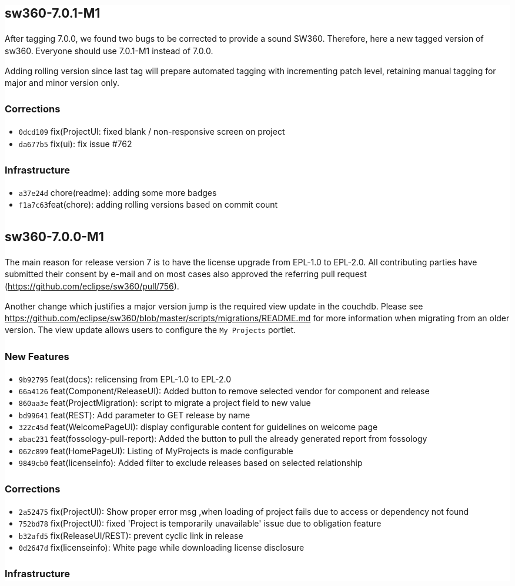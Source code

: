 ## sw360-7.0.1-M1

After tagging 7.0.0, we found two bugs to be corrected to provide a sound SW360. Therefore, here a new tagged version of sw360. Everyone should use 7.0.1-M1 instead of 7.0.0.

Adding rolling version since last tag will prepare automated tagging with incrementing patch level, retaining manual tagging for major and minor version only.

### Corrections

* `0dcd109` fix(ProjectUI: fixed blank / non-responsive screen on project
* `da677b5` fix(ui): fix issue #762

### Infrastructure

* `a37e24d` chore(readme): adding some more badges
* `f1a7c63`feat(chore): adding rolling versions based on commit count

## sw360-7.0.0-M1

The main reason for release version 7 is to have the license upgrade from EPL-1.0 to EPL-2.0. All contributing parties have submitted their consent by e-mail and on most cases also approved the referring pull request (https://github.com/eclipse/sw360/pull/756).

Another change which justifies a major version jump is the required view update in the couchdb. Please see https://github.com/eclipse/sw360/blob/master/scripts/migrations/README.md for more information when migrating from an older version. The view update allows users to configure the `My Projects` portlet.

### New Features

* `9b92795` feat(docs): relicensing from EPL-1.0 to EPL-2.0
* `66a4126` feat(Component/ReleaseUI): Added button to remove selected vendor for component and release
* `860aa3e` feat(ProjectMigration): script to migrate a project field to new value
* `bd99641` feat(REST): Add parameter to GET release by name
* `322c45d` feat(WelcomePageUI): display configurable content for guidelines on welcome page
* `abac231` feat(fossology-pull-report): Added the button to pull the already generated report from fossology
* `062c899` feat(HomePageUI): Listing of MyProjects is made configurable
* `9849cb0` feat(licenseinfo): Added filter to exclude releases based on selected relationship

### Corrections

* `2a52475` fix(ProjectUI): Show proper error msg ,when loading of project fails due to access or dependency not found
* `752bd78` fix(ProjectUI): fixed 'Project is temporarily unavailable' issue due to obligation feature
* `b32afd5` fix(ReleaseUI/REST): prevent cyclic link in release
* `0d2647d` fix(licenseinfo): White page while downloading license disclosure

### Infrastructure
